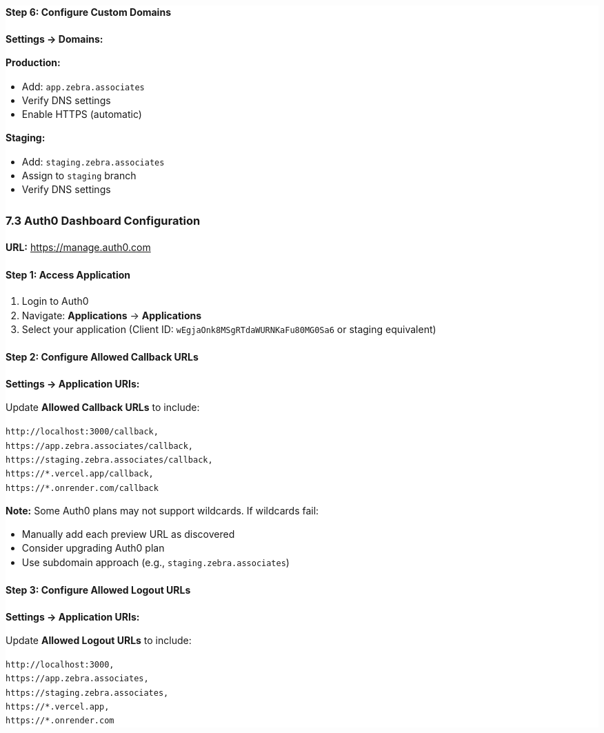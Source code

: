 #### Step 6: Configure Custom Domains

**Settings → Domains:**

**Production:**
- Add: `app.zebra.associates`
- Verify DNS settings
- Enable HTTPS (automatic)

**Staging:**
- Add: `staging.zebra.associates`
- Assign to `staging` branch
- Verify DNS settings

### 7.3 Auth0 Dashboard Configuration

**URL:** https://manage.auth0.com

#### Step 1: Access Application

1. Login to Auth0
2. Navigate: **Applications** → **Applications**
3. Select your application (Client ID: `wEgjaOnk8MSgRTdaWURNKaFu80MG0Sa6` or staging equivalent)

#### Step 2: Configure Allowed Callback URLs

**Settings → Application URIs:**

Update **Allowed Callback URLs** to include:

```
http://localhost:3000/callback,
https://app.zebra.associates/callback,
https://staging.zebra.associates/callback,
https://*.vercel.app/callback,
https://*.onrender.com/callback
```

**Note:** Some Auth0 plans may not support wildcards. If wildcards fail:
- Manually add each preview URL as discovered
- Consider upgrading Auth0 plan
- Use subdomain approach (e.g., `staging.zebra.associates`)

#### Step 3: Configure Allowed Logout URLs

**Settings → Application URIs:**

Update **Allowed Logout URLs** to include:

```
http://localhost:3000,
https://app.zebra.associates,
https://staging.zebra.associates,
https://*.vercel.app,
https://*.onrender.com
```
